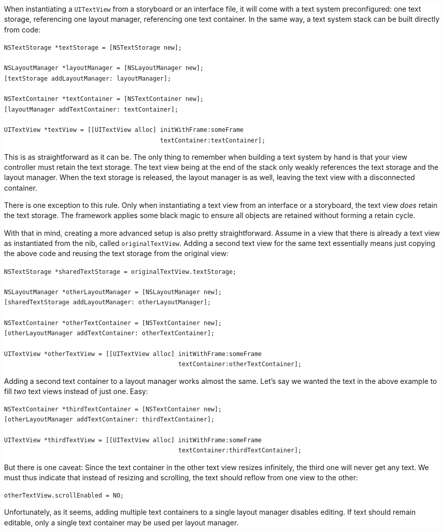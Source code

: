 When instantiating a `UITextView` from a storyboard or an interface file, it will come with a text system preconfigured: one text storage, referencing one layout manager, referencing one text container. In the same way, a text system stack can be built directly from code:


    NSTextStorage *textStorage = [NSTextStorage new];

    NSLayoutManager *layoutManager = [NSLayoutManager new];
    [textStorage addLayoutManager: layoutManager];

    NSTextContainer *textContainer = [NSTextContainer new];
    [layoutManager addTextContainer: textContainer];

    UITextView *textView = [[UITextView alloc] initWithFrame:someFrame
                                               textContainer:textContainer];

This is as straightforward as it can be. The only thing to remember when building a text system by hand is that your view controller must retain the text storage. The text view being at the end of the stack only weakly references the text storage and the layout manager. When the text storage is released, the layout manager is as well, leaving the text view with a disconnected container.

There is one exception to this rule. Only when instantiating a text view from an interface or a storyboard, the text view _does_ retain the text storage. The framework applies some black magic to ensure all objects are retained without forming a retain cycle.

With that in mind, creating a more advanced setup is also pretty straightforward. Assume in a view that there is already a text view as instantiated from the nib, called `originalTextView`. Adding a second text view for the same text essentially means just copying the above code and reusing the text storage from the original view:


    NSTextStorage *sharedTextStorage = originalTextView.textStorage;

    NSLayoutManager *otherLayoutManager = [NSLayoutManager new];
    [sharedTextStorage addLayoutManager: otherLayoutManager];

    NSTextContainer *otherTextContainer = [NSTextContainer new];
    [otherLayoutManager addTextContainer: otherTextContainer];

    UITextView *otherTextView = [[UITextView alloc] initWithFrame:someFrame
                                                    textContainer:otherTextContainer];

Adding a second text container to a layout manager works almost the same. Let’s say we wanted the text in the above example to fill _two_ text views instead of just one. Easy:


    NSTextContainer *thirdTextContainer = [NSTextContainer new];
    [otherLayoutManager addTextContainer: thirdTextContainer];

    UITextView *thirdTextView = [[UITextView alloc] initWithFrame:someFrame
                                                    textContainer:thirdTextContainer];

But there is one caveat: Since the text container in the other text view resizes infinitely, the third one will never get any text. We must thus indicate that instead of resizing and scrolling, the text should reflow from one view to the other:


    otherTextView.scrollEnabled = NO;

Unfortunately, as it seems, adding multiple text containers to a single layout manager disables editing. If text should remain editable, only a single text container may be used per layout manager.
